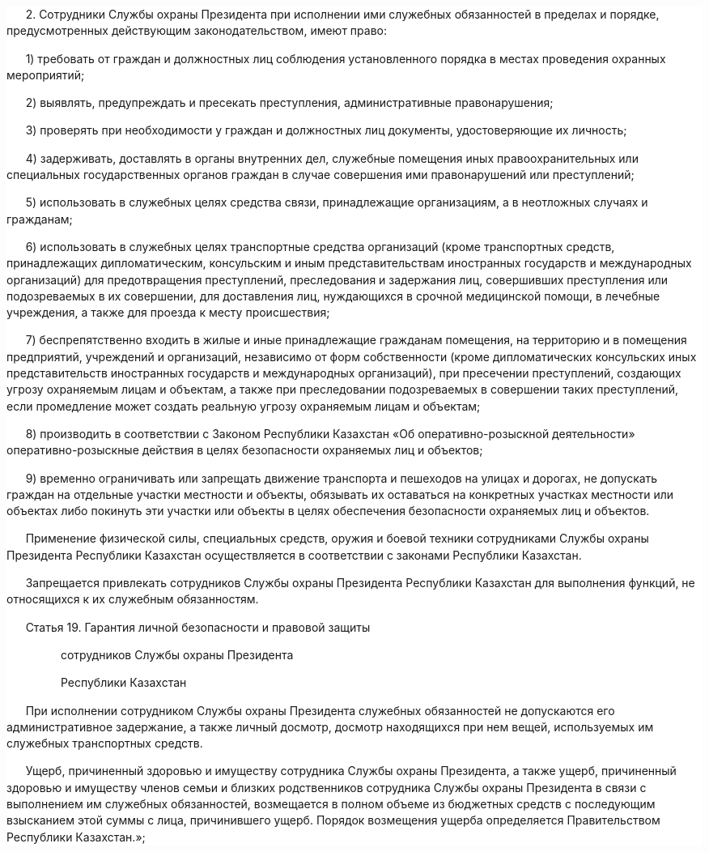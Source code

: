       2. Сотрудники Службы охраны Президента при исполнении ими служебных обязанностей в пределах и порядке, предусмотренных действующим законодательством, имеют право:

      1) требовать от граждан и должностных лиц соблюдения установленного порядка в местах проведения охранных мероприятий;

      2) выявлять, предупреждать и пресекать преступления, административные правонарушения;

      3) проверять при необходимости у граждан и должностных лиц документы, удостоверяющие их личность;

      4) задерживать, доставлять в органы внутренних дел, служебные помещения иных правоохранительных или специальных государственных органов граждан в случае совершения ими правонарушений или преступлений;

      5) использовать в служебных целях средства связи, принадлежащие организациям, а в неотложных случаях и гражданам;

      6) использовать в служебных целях транспортные средства организаций (кроме транспортных средств, принадлежащих дипломатическим, консульским и иным представительствам иностранных государств и международных организаций) для предотвращения преступлений, преследования и задержания лиц, совершивших преступления или подозреваемых в их совершении, для доставления лиц, нуждающихся в срочной медицинской помощи, в лечебные учреждения, а также для проезда к месту происшествия;

      7) беспрепятственно входить в жилые и иные принадлежащие гражданам помещения, на территорию и в помещения предприятий, учреждений и организаций, независимо от форм собственности (кроме дипломатических консульских иных представительств иностранных государств и международных организаций), при пресечении преступлений, создающих угрозу охраняемым лицам и объектам, а также при преследовании подозреваемых в совершении таких преступлений, если промедление может создать реальную угрозу охраняемым лицам и объектам;

      8) производить в соответствии с Законом Республики Казахстан «Об оперативно-розыскной деятельности» оперативно-розыскные действия в целях безопасности охраняемых лиц и объектов;

      9) временно ограничивать или запрещать движение транспорта и пешеходов на улицах и дорогах, не допускать граждан на отдельные участки местности и объекты, обязывать их оставаться на конкретных участках местности или объектах либо покинуть эти участки или объекты в целях обеспечения безопасности охраняемых лиц и объектов.

      Применение физической силы, специальных средств, оружия и боевой техники сотрудниками Службы охраны Президента Республики Казахстан осуществляется в соответствии с законами Республики Казахстан.

      Запрещается привлекать сотрудников Службы охраны Президента Республики Казахстан для выполнения функций, не относящихся к их служебным обязанностям.

      Статья 19. Гарантия личной безопасности и правовой защиты

                 сотрудников Службы охраны Президента

                 Республики Казахстан

      При исполнении сотрудником Службы охраны Президента служебных обязанностей не допускаются его административное задержание, а также личный досмотр, досмотр находящихся при нем вещей, используемых им служебных транспортных средств.

      Ущерб, причиненный здоровью и имуществу сотрудника Службы охраны Президента, а также ущерб, причиненный здоровью и имуществу членов семьи и близких родственников сотрудника Службы охраны Президента в связи с выполнением им служебных обязанностей, возмещается в полном объеме из бюджетных средств с последующим взысканием этой суммы с лица, причинившего ущерб. Порядок возмещения ущерба определяется Правительством Республики Казахстан.»;
